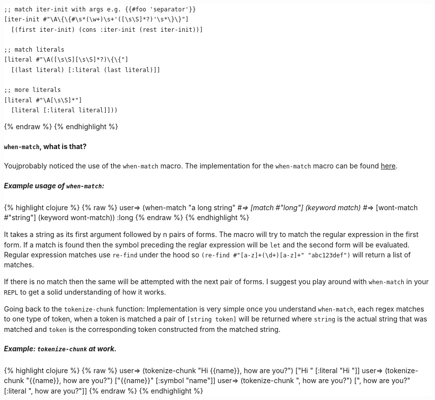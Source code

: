     ;; match iter-init with args e.g. {{#foo 'separator'}}
    [iter-init #"\A\{\{#\s*(\w+)\s+'([\s\S]*?)'\s*\}\}"]
      [(first iter-init) (cons :iter-init (rest iter-init))]

    ;; match literals
    [literal #"\A([\s\S][\s\S]*?)\{\{"]
      [(last literal) [:literal (last literal)]]

    ;; more literals
    [literal #"\A[\s\S]*"]
      [literal [:literal literal]]))
{% endraw %}
{% endhighlight %}

#### `when-match`, what is that?
Youjprobably noticed the use of the `when-match` macro. The implementation
for the `when-match` macro can be found
[here](https://github.com/fhur/gabo/blob/master/src/gabo/util.clj).

##### Example usage of `when-match`:

{% highlight clojure %}
{% raw %}
user=> (when-match "a long string"
  #_=>   [match #"long"] (keyword match)
  #_=>   [wont-match #"string"] (keyword wont-match))
:long
{% endraw %}
{% endhighlight %}

It takes a string as its first argument followed by n pairs of forms. The
macro will try to match the regular expression in the first form. If a
match is found then the symbol preceding the reglar expression will be
`let` and the second form will be evaluated. Regular expression matches
use `re-find` under the hood so `(re-find #"[a-z]+(\d+)[a-z]+" "abc123def")`
will return a list of matches.

If there is no match then the same will be attempted with the next pair
of forms. I suggest you play around with `when-match` in your `REPL` to
get a solid understanding of how it works.

Going back to the `tokenize-chunk` function: Implementation is very
simple once you understand `when-match`, each regex matches to one type
of token, when a token is matched a pair of `[string token]` will be
returned where `string` is the actual string that was matched and `token`
is the corresponding token constructed from the matched string.

##### Example: `tokenize-chunk` at work.

{% highlight clojure %}
{% raw %}
user=> (tokenize-chunk "Hi {{name}}, how are you?")
["Hi " [:literal "Hi "]]
user=> (tokenize-chunk "{{name}}, how are you?")
["{{name}}" [:symbol "name"]]
user=> (tokenize-chunk ", how are you?")
[", how are you?" [:literal ", how are you?"]]
{% endraw %}
{% endhighlight %}
